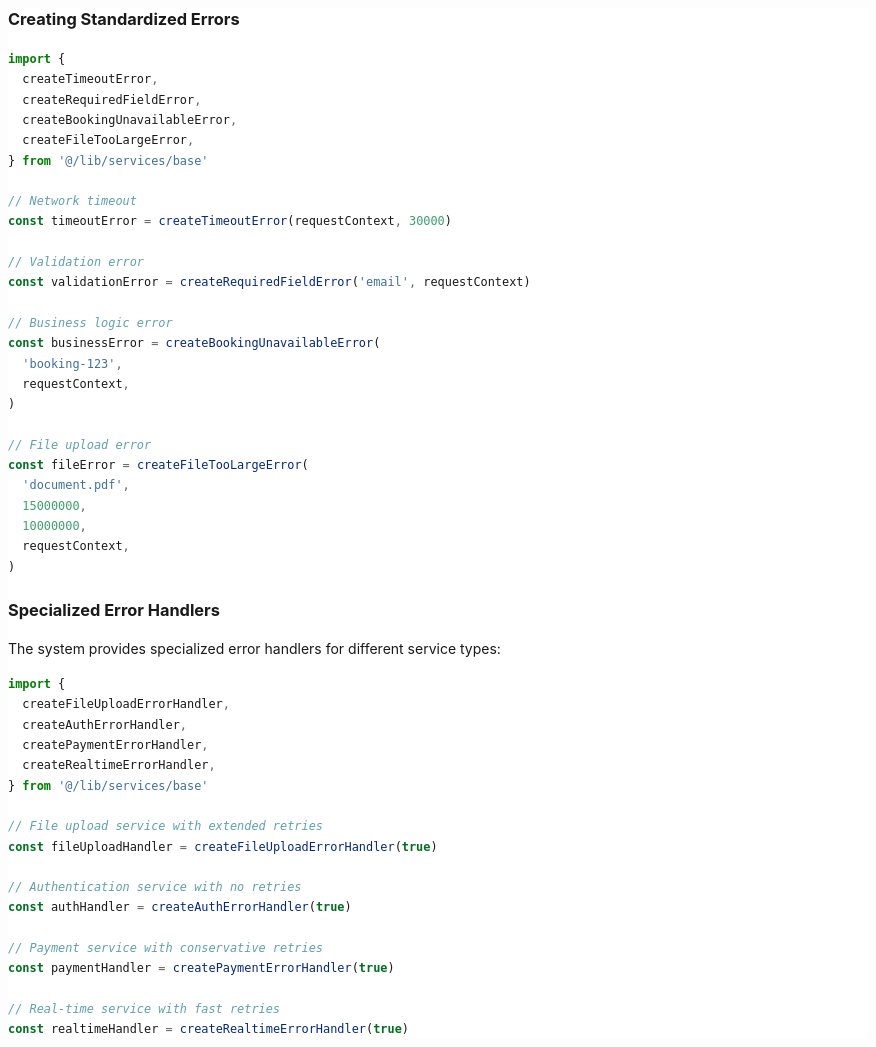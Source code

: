 ### Creating Standardized Errors

```typescript
import {
  createTimeoutError,
  createRequiredFieldError,
  createBookingUnavailableError,
  createFileTooLargeError,
} from '@/lib/services/base'

// Network timeout
const timeoutError = createTimeoutError(requestContext, 30000)

// Validation error
const validationError = createRequiredFieldError('email', requestContext)

// Business logic error
const businessError = createBookingUnavailableError(
  'booking-123',
  requestContext,
)

// File upload error
const fileError = createFileTooLargeError(
  'document.pdf',
  15000000,
  10000000,
  requestContext,
)
```

### Specialized Error Handlers

The system provides specialized error handlers for different service types:

```typescript
import {
  createFileUploadErrorHandler,
  createAuthErrorHandler,
  createPaymentErrorHandler,
  createRealtimeErrorHandler,
} from '@/lib/services/base'

// File upload service with extended retries
const fileUploadHandler = createFileUploadErrorHandler(true)

// Authentication service with no retries
const authHandler = createAuthErrorHandler(true)

// Payment service with conservative retries
const paymentHandler = createPaymentErrorHandler(true)

// Real-time service with fast retries
const realtimeHandler = createRealtimeErrorHandler(true)
```
